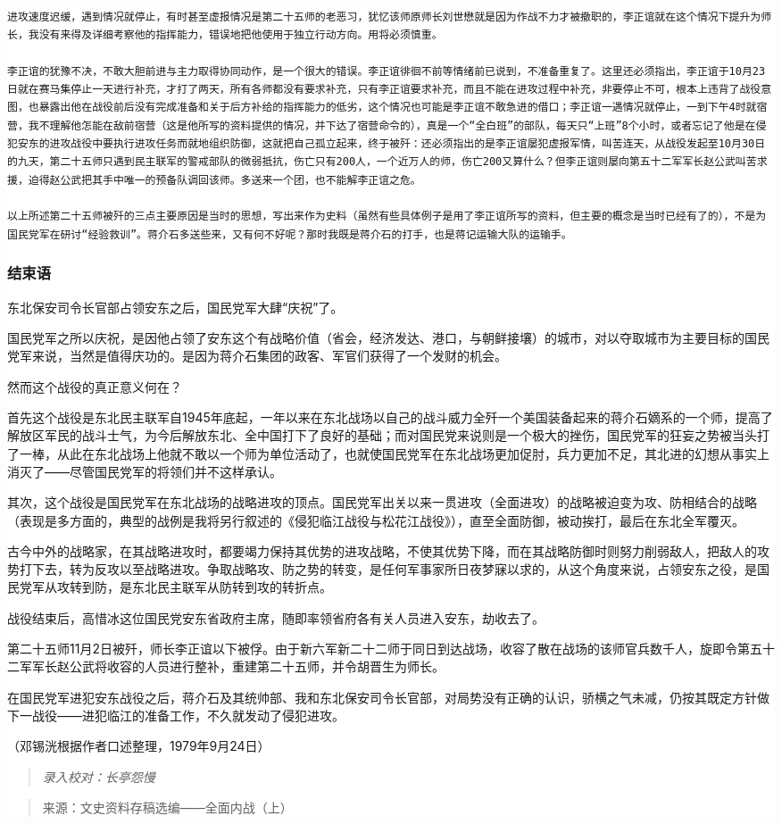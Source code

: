     进攻速度迟缓，遇到情况就停止，有时甚至虚报情况是第二十五师的老恶习，犹忆该师原师长刘世懋就是因为作战不力才被撤职的，李正谊就在这个情况下提升为师长，我没有来得及详细考察他的指挥能力，错误地把他使用于独立行动方向。用将必须慎重。
    
    李正谊的犹豫不决，不敢大胆前进与主力取得协同动作，是一个很大的错误。李正谊徘徊不前等情绪前已说到，不准备重复了。这里还必须指出，李正谊于10月23日就在赛马集停止一天进行补充，才打了两天，所有各师都没有要求补充，只有李正谊要求补充，而且不能在进攻过程中补充，非要停止不可，根本上违背了战役意图，也暴露出他在战役前后没有完成准备和关于后方补给的指挥能力的低劣，这个情况也可能是李正谊不敢急进的借口；李正谊一遇情况就停止，一到下午4时就宿营，我不理解他怎能在敌前宿营（这是他所写的资料提供的情况，并下达了宿营命令的），真是一个“全白班”的部队，每天只“上班”8个小时，或者忘记了他是在侵犯安东的进攻战役中要执行进攻任务而就地组织防御，这就把自己孤立起来，终于被歼：还必须指出的是李正谊屡犯虚报军情，叫苦连天，从战役发起至10月30日的九天，第二十五师只遇到民主联军的警戒部队的微弱抵抗，伤亡只有200人，一个近万人的师，伤亡200又算什么？但李正谊则屡向第五十二军军长赵公武叫苦求援，迫得赵公武把其手中唯一的预备队调回该师。多送来一个团，也不能解李正谊之危。
    
    以上所述第二十五师被歼的三点主要原因是当时的思想，写出来作为史料（虽然有些具体例子是用了李正谊所写的资料，但主要的概念是当时已经有了的），不是为国民党军在研讨“经验救训”。蒋介石多送些来，又有何不好呢？那时我既是蒋介石的打手，也是蒋记运输大队的运输手。

### 结束语
东北保安司令长官部占领安东之后，国民党军大肆“庆祝”了。

国民党军之所以庆祝，是因他占领了安东这个有战略价值（省会，经济发达、港口，与朝鲜接壤）的城市，对以夺取城市为主要目标的国民党军来说，当然是值得庆功的。是因为蒋介石集团的政客、军官们获得了一个发财的机会。

然而这个战役的真正意义何在？

首先这个战役是东北民主联军自1945年底起，一年以来在东北战场以自己的战斗威力全歼一个美国装备起来的蒋介石嫡系的一个师，提高了解放区军民的战斗士气，为今后解放东北、全中国打下了良好的基础；而对国民党来说则是一个极大的挫伤，国民党军的狂妄之势被当头打了一棒，从此在东北战场上他就不敢以一个师为单位活动了，也就使国民党军在东北战场更加促肘，兵力更加不足，其北进的幻想从事实上消灭了——尽管国民党军的将领们并不这样承认。

其次，这个战役是国民党军在东北战场的战略进攻的顶点。国民党军出关以来一贯进攻（全面进攻）的战略被迫变为攻、防相结合的战略（表现是多方面的，典型的战例是我将另行叙述的《侵犯临江战役与松花江战役》），直至全面防御，被动挨打，最后在东北全军覆灭。

古今中外的战略家，在其战略进攻时，都要竭力保持其优势的进攻战略，不使其优势下降，而在其战略防御时则努力削弱敌人，把敌人的攻势打下去，转为反攻以至战略进攻。争取战略攻、防之势的转变，是任何军事家所日夜梦寐以求的，从这个角度来说，占领安东之役，是国民党军从攻转到防，是东北民主联军从防转到攻的转折点。

战役结束后，高惜冰这位国民党安东省政府主席，随即率领省府各有关人员进入安东，劫收去了。

第二十五师11月2日被歼，师长李正谊以下被俘。由于新六军新二十二师于同日到达战场，收容了散在战场的该师官兵数千人，旋即令第五十二军军长赵公武将收容的人员进行整补，重建第二十五师，并令胡晋生为师长。

在国民党军进犯安东战役之后，蒋介石及其统帅部、我和东北保安司令长官部，对局势没有正确的认识，骄横之气未减，仍按其既定方针做下一战役——进犯临江的准备工作，不久就发动了侵犯进攻。

（邓锡洸根据作者口述整理，1979年9月24日）

> *录入校对：长亭怨慢*

> 来源：文史资料存稿选编——全面内战（上）
